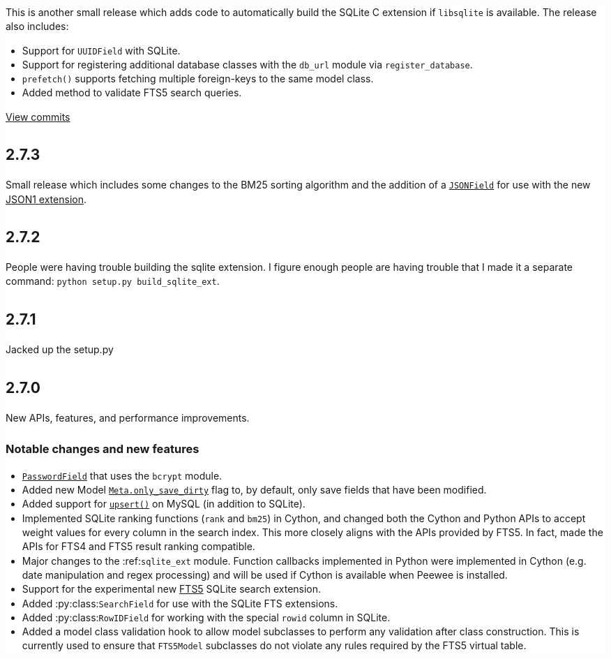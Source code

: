This is another small release which adds code to automatically build the SQLite C extension if `libsqlite` is available. The release also includes:

* Support for `UUIDField` with SQLite.
* Support for registering additional database classes with the `db_url` module via `register_database`.
* `prefetch()` supports fetching multiple foreign-keys to the same model class.
* Added method to validate FTS5 search queries.

[View commits](https://github.com/coleifer/peewee/compare/2.7.3...2.7.4)

## 2.7.3

Small release which includes some changes to the BM25 sorting algorithm and the addition of a [`JSONField`](http://docs.peewee-orm.com/en/latest/peewee/playhouse.html#JSONField) for use with the new [JSON1 extension](http://sqlite.org/json1.html).

## 2.7.2

People were having trouble building the sqlite extension. I figure enough people are having trouble that I made it a separate command: `python setup.py build_sqlite_ext`.

## 2.7.1

Jacked up the setup.py

## 2.7.0

New APIs, features, and performance improvements.

### Notable changes and new features

* [`PasswordField`](http://docs.peewee-orm.com/en/latest/peewee/playhouse.html#PasswordField) that uses the `bcrypt` module.
* Added new Model [`Meta.only_save_dirty`](http://docs.peewee-orm.com/en/latest/peewee/models.html#model-options-and-table-metadata) flag to, by default, only save fields that have been modified.
* Added support for [`upsert()`](http://docs.peewee-orm.com/en/latest/peewee/api.html#InsertQuery.upsert) on MySQL (in addition to SQLite).
* Implemented SQLite ranking functions (``rank`` and ``bm25``) in Cython, and changed both the Cython and Python APIs to accept weight values for every column in the search index. This more closely aligns with the APIs provided by FTS5. In fact, made the APIs for FTS4 and FTS5 result ranking compatible.
* Major changes to the :ref:`sqlite_ext` module. Function callbacks implemented in Python were implemented in Cython (e.g. date manipulation and regex processing) and will be used if Cython is available when Peewee is installed.
* Support for the experimental new [FTS5](http://sqlite.org/fts5.html) SQLite search extension.
* Added :py:class:`SearchField` for use with the SQLite FTS extensions.
* Added :py:class:`RowIDField` for working with the special ``rowid`` column in SQLite.
* Added a model class validation hook to allow model subclasses to perform any validation after class construction. This is currently used to ensure that ``FTS5Model`` subclasses do not violate any rules required by the FTS5 virtual table.
